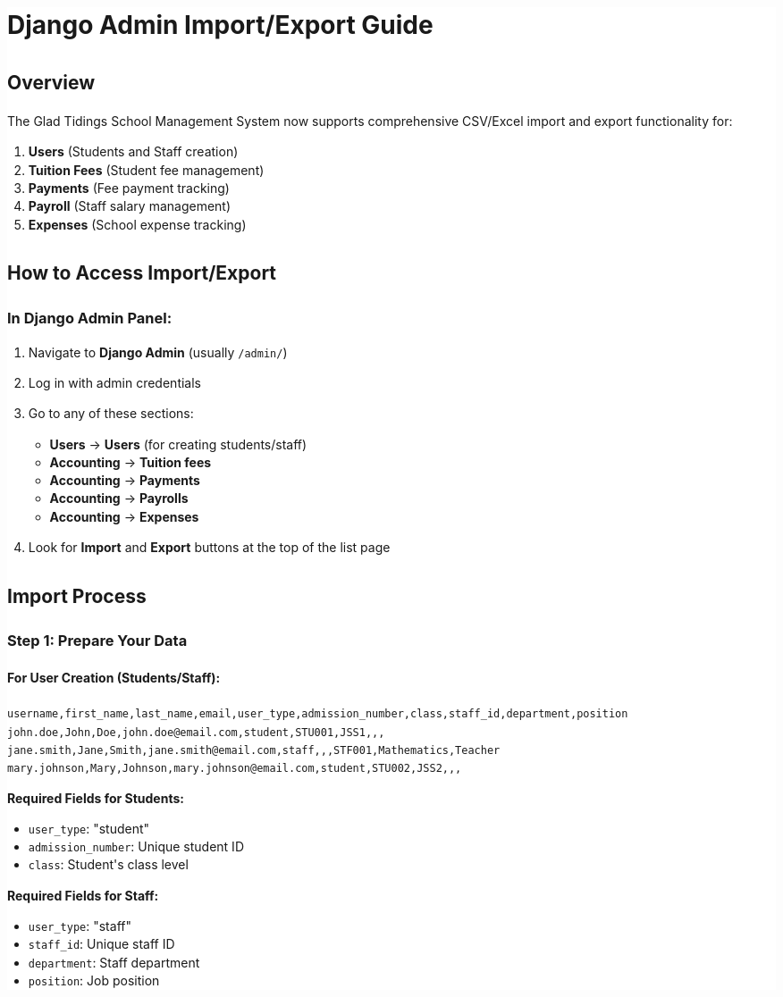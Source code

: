 # Django Admin Import/Export Guide

## Overview

The Glad Tidings School Management System now supports comprehensive CSV/Excel import and export functionality for:

1. **Users** (Students and Staff creation)
2. **Tuition Fees** (Student fee management)
3. **Payments** (Fee payment tracking)
4. **Payroll** (Staff salary management)
5. **Expenses** (School expense tracking)

## How to Access Import/Export

### In Django Admin Panel:

1. Navigate to **Django Admin** (usually `/admin/`)
2. Log in with admin credentials
3. Go to any of these sections:

   - **Users** → **Users** (for creating students/staff)
   - **Accounting** → **Tuition fees**
   - **Accounting** → **Payments**
   - **Accounting** → **Payrolls**
   - **Accounting** → **Expenses**

4. Look for **Import** and **Export** buttons at the top of the list page

## Import Process

### Step 1: Prepare Your Data

#### For User Creation (Students/Staff):

```csv
username,first_name,last_name,email,user_type,admission_number,class,staff_id,department,position
john.doe,John,Doe,john.doe@email.com,student,STU001,JSS1,,,
jane.smith,Jane,Smith,jane.smith@email.com,staff,,,STF001,Mathematics,Teacher
mary.johnson,Mary,Johnson,mary.johnson@email.com,student,STU002,JSS2,,,
```

**Required Fields for Students:**

- `user_type`: "student"
- `admission_number`: Unique student ID
- `class`: Student's class level

**Required Fields for Staff:**

- `user_type`: "staff"
- `staff_id`: Unique staff ID
- `department`: Staff department
- `position`: Job position
